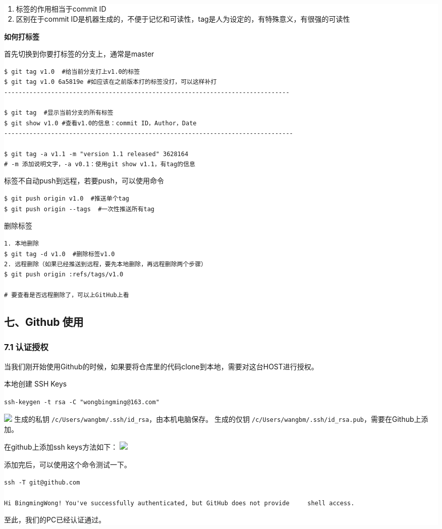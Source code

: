 1. 标签的作用相当于commit ID
2. 区别在于commit ID是机器生成的，不便于记忆和可读性，tag是人为设定的，有特殊意义，有很强的可读性

**如何打标签**

首先切换到你要打标签的分支上，通常是master

```
$ git tag v1.0  #给当前分支打上v1.0的标签
$ git tag v1.0 6a5819e #如应该在之前版本打的标签没打，可以这样补打
-------------------------------------------------------------------------------

$ git tag  #显示当前分支的所有标签
$ git show v1.0 #查看v1.0的信息：commit ID，Author，Date
--------------------------------------------------------------------------------

$ git tag -a v1.1 -m "version 1.1 released" 3628164 
# -m 添加说明文字，-a v0.1：使用git show v1.1，有tag的信息
```

标签不自动push到远程，若要push，可以使用命令

```shell
$ git push origin v1.0  #推送单个tag
$ git push origin --tags  #一次性推送所有tag
```

删除标签

```
1. 本地删除
$ git tag -d v1.0  #删除标签v1.0
2. 远程删除（如果已经推送到远程，要先本地删除，再远程删除两个步骤）
$ git push origin :refs/tags/v1.0

# 要查看是否远程删除了，可以上GitHub上看
```

## 七、Github 使用

### 7.1 认证授权
当我们刚开始使用Github的时候，如果要将仓库里的代码clone到本地，需要对这台HOST进行授权。

本地创建 SSH Keys
```
ssh-keygen -t rsa -C "wongbingming@163.com"
```
![](https://i.loli.net/2018/04/15/5ad2c06e8893d.png)
生成的私钥 `/c/Users/wangbm/.ssh/id_rsa`，由本机电脑保存。
生成的仅钥 `/c/Users/wangbm/.ssh/id_rsa.pub`，需要在Github上添加。

在github上添加ssh keys方法如下：
![](http://image.iswbm.com/20190511163855.png)

添加完后，可以使用这个命令测试一下。
```
ssh -T git@github.com

Hi BingmingWong! You've successfully authenticated, but GitHub does not provide     shell access.
```
至此，我们的PC已经认证通过。
